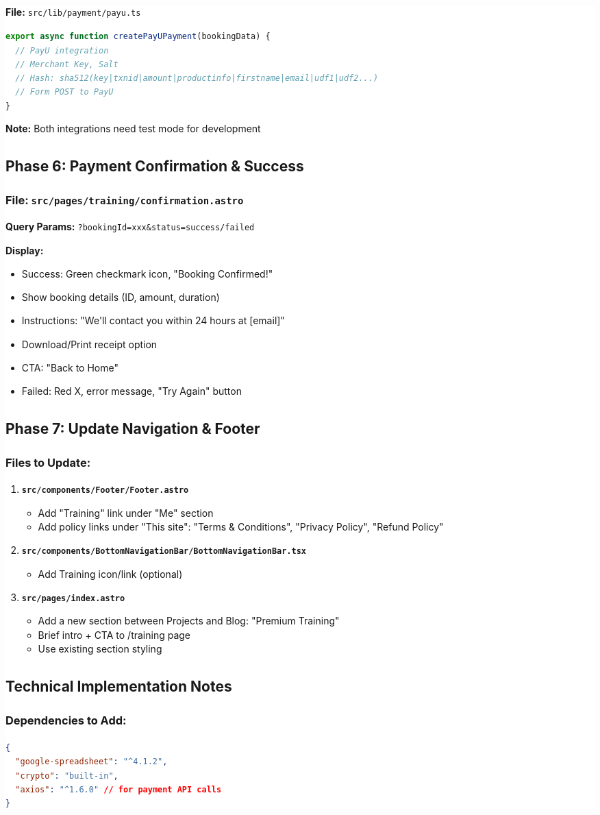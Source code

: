 **File:** `src/lib/payment/payu.ts`

```typescript
export async function createPayUPayment(bookingData) {
  // PayU integration
  // Merchant Key, Salt
  // Hash: sha512(key|txnid|amount|productinfo|firstname|email|udf1|udf2...)
  // Form POST to PayU
}
```

**Note:** Both integrations need test mode for development

## Phase 6: Payment Confirmation & Success

### File: `src/pages/training/confirmation.astro`

**Query Params:** `?bookingId=xxx&status=success/failed`

**Display:**

- Success: Green checkmark icon, "Booking Confirmed!"
- Show booking details (ID, amount, duration)
- Instructions: "We'll contact you within 24 hours at [email]"
- Download/Print receipt option
- CTA: "Back to Home"

- Failed: Red X, error message, "Try Again" button

## Phase 7: Update Navigation & Footer

### Files to Update:

1. **`src/components/Footer/Footer.astro`**

   - Add "Training" link under "Me" section
   - Add policy links under "This site": "Terms & Conditions", "Privacy Policy", "Refund Policy"

2. **`src/components/BottomNavigationBar/BottomNavigationBar.tsx`**

   - Add Training icon/link (optional)

3. **`src/pages/index.astro`**

   - Add a new section between Projects and Blog: "Premium Training"
   - Brief intro + CTA to /training page
   - Use existing section styling

## Technical Implementation Notes

### Dependencies to Add:

```json
{
  "google-spreadsheet": "^4.1.2",
  "crypto": "built-in",
  "axios": "^1.6.0" // for payment API calls
}
```
